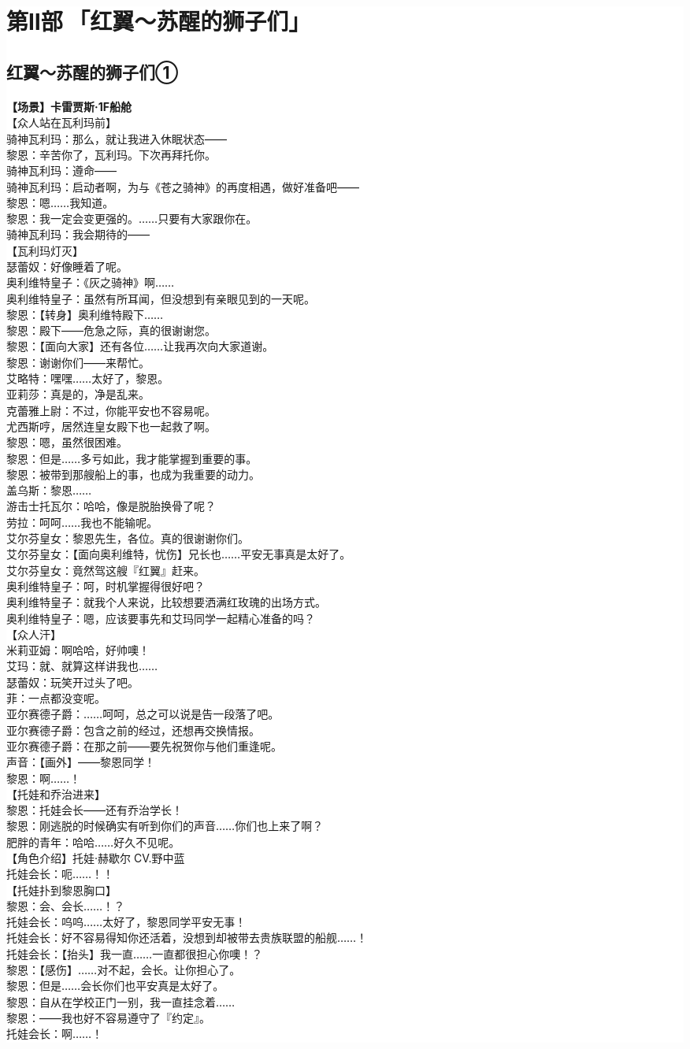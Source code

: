 # 第Ⅱ部 「红翼～苏醒的狮子们」  
## 红翼～苏醒的狮子们①  
**【场景】卡雷贾斯·1F船舱**  
【众人站在瓦利玛前】  
骑神瓦利玛：那么，就让我进入休眠状态——  
黎恩：辛苦你了，瓦利玛。下次再拜托你。  
骑神瓦利玛：遵命——  
骑神瓦利玛：启动者啊，为与《苍之骑神》的再度相遇，做好准备吧——  
黎恩：嗯……我知道。  
黎恩：我一定会变更强的。……只要有大家跟你在。  
骑神瓦利玛：我会期待的——  
【瓦利玛灯灭】  
瑟蕾奴：好像睡着了呢。  
奥利维特皇子：《灰之骑神》啊……  
奥利维特皇子：虽然有所耳闻，但没想到有亲眼见到的一天呢。  
黎恩：【转身】奥利维特殿下……  
黎恩：殿下——危急之际，真的很谢谢您。  
黎恩：【面向大家】还有各位……让我再次向大家道谢。  
黎恩：谢谢你们——来帮忙。  
艾略特：嘿嘿……太好了，黎恩。  
亚莉莎：真是的，净是乱来。  
克蕾雅上尉：不过，你能平安也不容易呢。  
尤西斯哼，居然连皇女殿下也一起救了啊。  
黎恩：嗯，虽然很困难。  
黎恩：但是……多亏如此，我才能掌握到重要的事。  
黎恩：被带到那艘船上的事，也成为我重要的动力。  
盖乌斯：黎恩……  
游击士托瓦尔：哈哈，像是脱胎换骨了呢？  
劳拉：呵呵……我也不能输呢。  
艾尔芬皇女：黎恩先生，各位。真的很谢谢你们。  
艾尔芬皇女：【面向奥利维特，忧伤】兄长也……平安无事真是太好了。  
艾尔芬皇女：竟然驾这艘『红翼』赶来。  
奥利维特皇子：呵，时机掌握得很好吧？  
奥利维特皇子：就我个人来说，比较想要洒满红玫瑰的出场方式。  
奥利维特皇子：嗯，应该要事先和艾玛同学一起精心准备的吗？  
【众人汗】  
米莉亚姆：啊哈哈，好帅噢！  
艾玛：就、就算这样讲我也……  
瑟蕾奴：玩笑开过头了吧。  
菲：一点都没变呢。  
亚尔赛德子爵：……呵呵，总之可以说是告一段落了吧。  
亚尔赛德子爵：包含之前的经过，还想再交换情报。  
亚尔赛德子爵：在那之前——要先祝贺你与他们重逢呢。  
声音：【画外】——黎恩同学！  
黎恩：啊……！  
【托娃和乔治进来】  
黎恩：托娃会长——还有乔治学长！  
黎恩：刚逃脱的时候确实有听到你们的声音……你们也上来了啊？  
肥胖的青年：哈哈……好久不见呢。  
【角色介绍】托娃·赫歇尔 CV.野中蓝  
托娃会长：呃……！！  
【托娃扑到黎恩胸口】  
黎恩：会、会长……！？  
托娃会长：呜呜……太好了，黎恩同学平安无事！  
托娃会长：好不容易得知你还活着，没想到却被带去贵族联盟的船舰……！  
托娃会长：【抬头】我一直……一直都很担心你噢！？  
黎恩：【感伤】……对不起，会长。让你担心了。  
黎恩：但是……会长你们也平安真是太好了。  
黎恩：自从在学校正门一别，我一直挂念着……  
黎恩：——我也好不容易遵守了『约定』。  
托娃会长：啊……！  